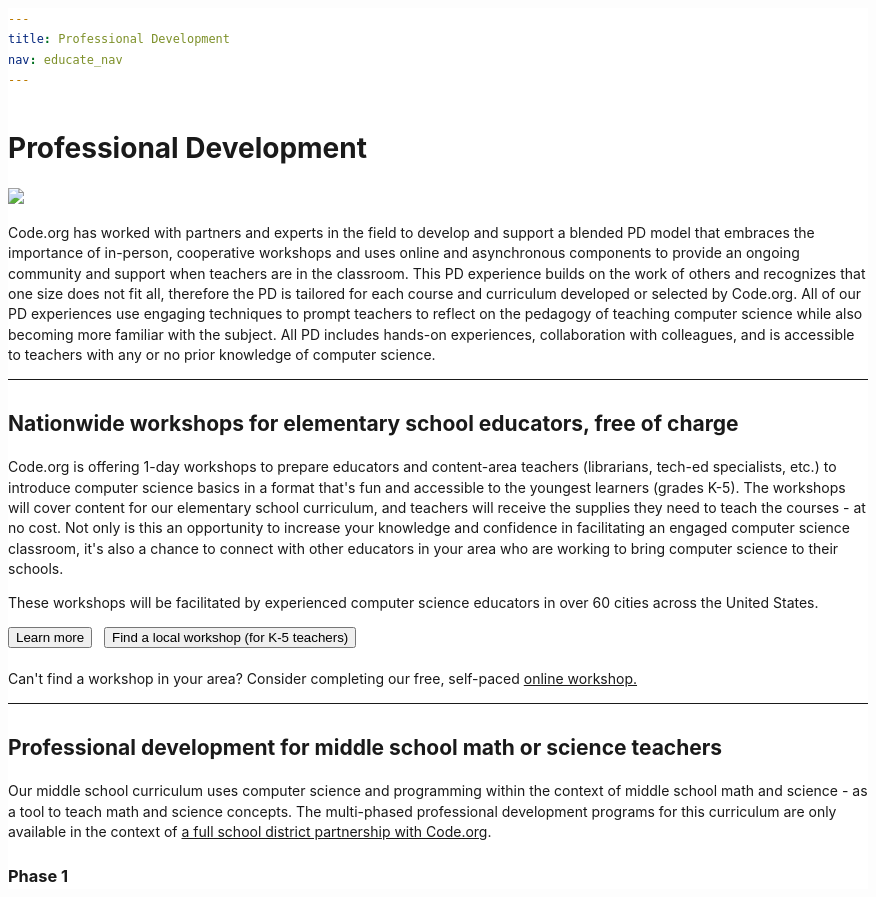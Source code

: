 ```yaml
---
title: Professional Development
nav: educate_nav
---
```

# Professional Development #
<img src="/images/k5pdcropped.jpg" width="100%"/>


Code.org has worked with partners and experts in the field to develop and support a blended PD model that embraces the importance of in-person, cooperative workshops and uses online and asynchronous components to provide an ongoing community and support when teachers are in the classroom. This PD experience builds on the work of others and recognizes that one size does not fit all, therefore the PD is tailored for each course and curriculum developed or selected by Code.org. All of our PD experiences use engaging techniques to prompt teachers to reflect on the pedagogy of teaching computer science while also becoming more familiar with the subject. All PD includes hands-on experiences, collaboration with colleagues, and is accessible to teachers with any or no prior knowledge of computer science. 

---
## Nationwide workshops for elementary school educators, free of charge
Code.org is offering 1-day workshops to prepare educators and content-area teachers (librarians, tech-ed specialists, etc.) to introduce computer science basics in a format that's fun and accessible to the youngest learners (grades K-5). The workshops will cover content for our elementary school curriculum, and teachers will receive the supplies they need to teach the courses - at no cost. Not only is this an opportunity to increase your knowledge and confidence in facilitating an engaged computer science classroom, it's also a chance to connect with other educators in your area who are working to bring computer science to their schools.

These workshops will be facilitated by experienced computer science educators in over 60 cities across the United States.

[<button>Learn more</button>](/k5) &nbsp;&nbsp;[<button>Find a local workshop (for K-5 teachers)</button>](/professional-development-workshops)
<br><br>
Can't find a workshop in your area? Consider completing our free, self-paced [online workshop.](/educate/professional-development-online)

---
## Professional development for middle school math or science teachers

Our middle school curriculum uses computer science and programming within the context of middle school math and science - as a tool to teach math and science concepts. The multi-phased professional development programs for this curriculum are only available in the context of [a full school district partnership with Code.org](/educate/districts). 

### Phase 1
